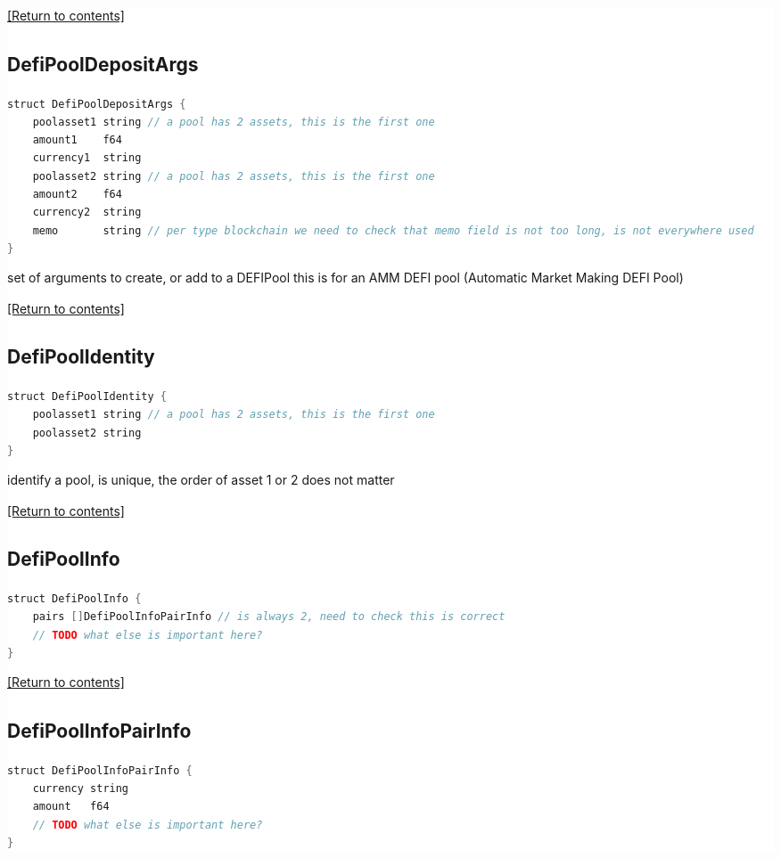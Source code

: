 
[[Return to contents]](#Contents)

## DefiPoolDepositArgs
```v
struct DefiPoolDepositArgs {
	poolasset1 string // a pool has 2 assets, this is the first one
	amount1    f64
	currency1  string
	poolasset2 string // a pool has 2 assets, this is the first one
	amount2    f64
	currency2  string
	memo       string // per type blockchain we need to check that memo field is not too long, is not everywhere used
}
```

set of arguments to create, or add to a DEFIPool this is for an AMM DEFI pool (Automatic Market Making DEFI Pool)

[[Return to contents]](#Contents)

## DefiPoolIdentity
```v
struct DefiPoolIdentity {
	poolasset1 string // a pool has 2 assets, this is the first one
	poolasset2 string
}
```

identify a pool, is unique, the order of asset 1 or 2 does not matter

[[Return to contents]](#Contents)

## DefiPoolInfo
```v
struct DefiPoolInfo {
	pairs []DefiPoolInfoPairInfo // is always 2, need to check this is correct
	// TODO what else is important here?
}
```


[[Return to contents]](#Contents)

## DefiPoolInfoPairInfo
```v
struct DefiPoolInfoPairInfo {
	currency string
	amount   f64
	// TODO what else is important here?
}
```
